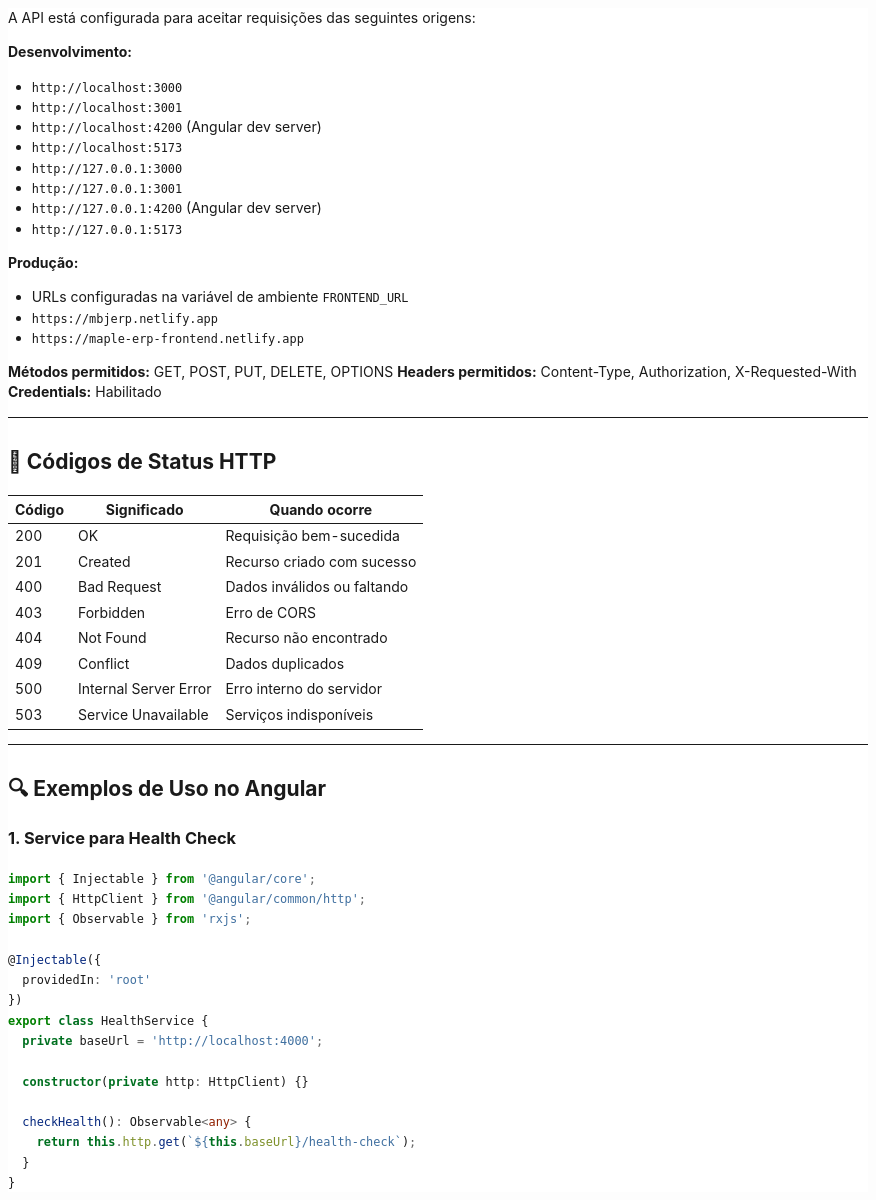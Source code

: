 A API está configurada para aceitar requisições das seguintes origens:

**Desenvolvimento:**
- `http://localhost:3000`
- `http://localhost:3001`
- `http://localhost:4200` (Angular dev server)
- `http://localhost:5173`
- `http://127.0.0.1:3000`
- `http://127.0.0.1:3001`
- `http://127.0.0.1:4200` (Angular dev server)
- `http://127.0.0.1:5173`

**Produção:**
- URLs configuradas na variável de ambiente `FRONTEND_URL`
- `https://mbjerp.netlify.app`
- `https://maple-erp-frontend.netlify.app`

**Métodos permitidos:** GET, POST, PUT, DELETE, OPTIONS
**Headers permitidos:** Content-Type, Authorization, X-Requested-With
**Credentials:** Habilitado

---

## 🚨 Códigos de Status HTTP

| Código | Significado | Quando ocorre |
|--------|-------------|---------------|
| 200 | OK | Requisição bem-sucedida |
| 201 | Created | Recurso criado com sucesso |
| 400 | Bad Request | Dados inválidos ou faltando |
| 403 | Forbidden | Erro de CORS |
| 404 | Not Found | Recurso não encontrado |
| 409 | Conflict | Dados duplicados |
| 500 | Internal Server Error | Erro interno do servidor |
| 503 | Service Unavailable | Serviços indisponíveis |

---

## 🔍 Exemplos de Uso no Angular

### 1. Service para Health Check
```typescript
import { Injectable } from '@angular/core';
import { HttpClient } from '@angular/common/http';
import { Observable } from 'rxjs';

@Injectable({
  providedIn: 'root'
})
export class HealthService {
  private baseUrl = 'http://localhost:4000';

  constructor(private http: HttpClient) {}

  checkHealth(): Observable<any> {
    return this.http.get(`${this.baseUrl}/health-check`);
  }
}
```
